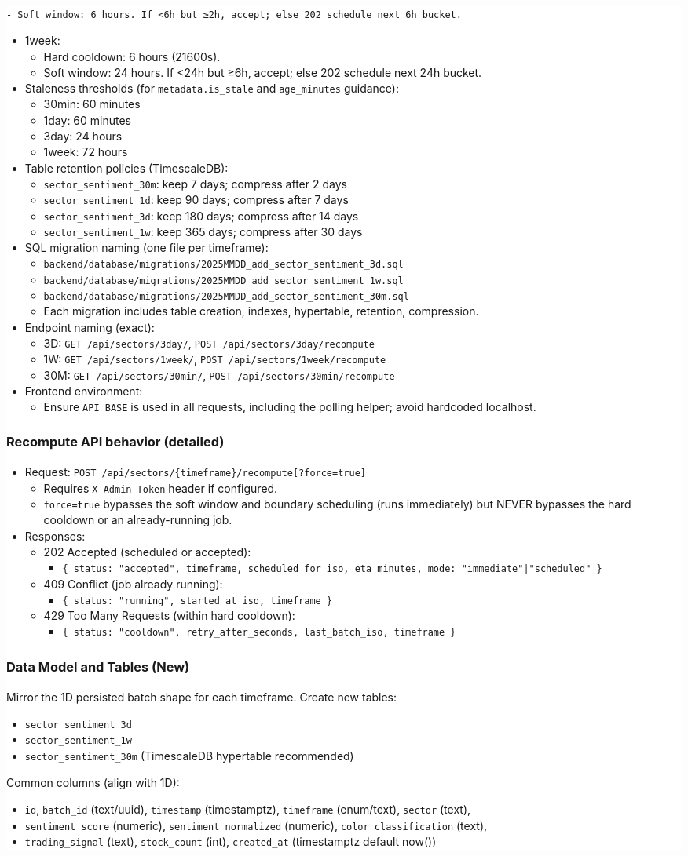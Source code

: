     - Soft window: 6 hours. If <6h but ≥2h, accept; else 202 schedule next 6h bucket.
  - 1week:
    - Hard cooldown: 6 hours (21600s).
    - Soft window: 24 hours. If <24h but ≥6h, accept; else 202 schedule next 24h bucket.
- Staleness thresholds (for `metadata.is_stale` and `age_minutes` guidance):
  - 30min: 60 minutes
  - 1day: 60 minutes
  - 3day: 24 hours
  - 1week: 72 hours
- Table retention policies (TimescaleDB):
  - `sector_sentiment_30m`: keep 7 days; compress after 2 days
  - `sector_sentiment_1d`: keep 90 days; compress after 7 days
  - `sector_sentiment_3d`: keep 180 days; compress after 14 days
  - `sector_sentiment_1w`: keep 365 days; compress after 30 days
- SQL migration naming (one file per timeframe):
  - `backend/database/migrations/2025MMDD_add_sector_sentiment_3d.sql`
  - `backend/database/migrations/2025MMDD_add_sector_sentiment_1w.sql`
  - `backend/database/migrations/2025MMDD_add_sector_sentiment_30m.sql`
  - Each migration includes table creation, indexes, hypertable, retention, compression.
- Endpoint naming (exact):
  - 3D: `GET /api/sectors/3day/`, `POST /api/sectors/3day/recompute`
  - 1W: `GET /api/sectors/1week/`, `POST /api/sectors/1week/recompute`
  - 30M: `GET /api/sectors/30min/`, `POST /api/sectors/30min/recompute`
- Frontend environment:
  - Ensure `API_BASE` is used in all requests, including the polling helper; avoid hardcoded localhost.

### Recompute API behavior (detailed)
- Request: `POST /api/sectors/{timeframe}/recompute[?force=true]`
  - Requires `X-Admin-Token` header if configured.
  - `force=true` bypasses the soft window and boundary scheduling (runs immediately) but NEVER bypasses the hard cooldown or an already-running job.
- Responses:
  - 202 Accepted (scheduled or accepted):
    - `{ status: "accepted", timeframe, scheduled_for_iso, eta_minutes, mode: "immediate"|"scheduled" }`
  - 409 Conflict (job already running):
    - `{ status: "running", started_at_iso, timeframe }`
  - 429 Too Many Requests (within hard cooldown):
    - `{ status: "cooldown", retry_after_seconds, last_batch_iso, timeframe }`

### Data Model and Tables (New)
Mirror the 1D persisted batch shape for each timeframe. Create new tables:
- `sector_sentiment_3d`
- `sector_sentiment_1w`
- `sector_sentiment_30m` (TimescaleDB hypertable recommended)

Common columns (align with 1D):
- `id`, `batch_id` (text/uuid), `timestamp` (timestamptz), `timeframe` (enum/text), `sector` (text),
- `sentiment_score` (numeric), `sentiment_normalized` (numeric), `color_classification` (text),
- `trading_signal` (text), `stock_count` (int), `created_at` (timestamptz default now())
